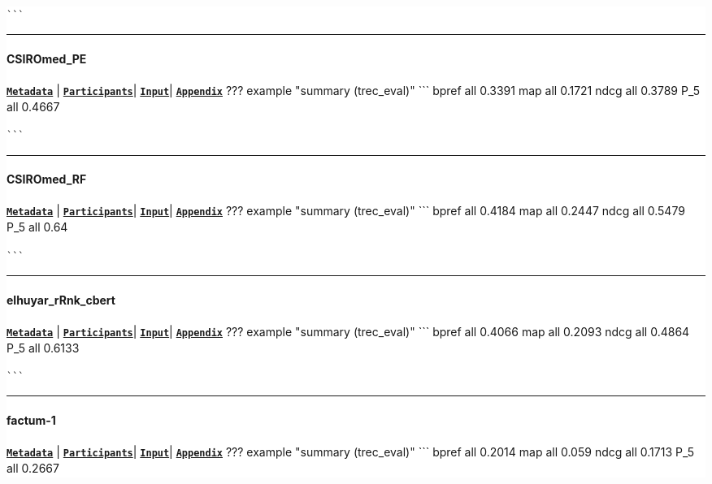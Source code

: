 	```
---
#### CSIROmed_PE 
[**`Metadata`**](./runs.md#csiromed_pe) | [**`Participants`**](./participants.md#csiromed)| [**`Input`**](https://ir.nist.gov/trec-covid/archive/round1/CSIROmed_PE)| [**`Appendix`**](https://ir.nist.gov/trec-covid/archive/round1/CSIROmed_PE.pdf)
??? example "summary (trec_eval)"
	```
	bpref		all	0.3391
	map			all	0.1721
	ndcg		all	0.3789
	P_5			all	0.4667

	```
---
#### CSIROmed_RF 
[**`Metadata`**](./runs.md#csiromed_rf) | [**`Participants`**](./participants.md#csiromed)| [**`Input`**](https://ir.nist.gov/trec-covid/archive/round1/CSIROmed_RF)| [**`Appendix`**](https://ir.nist.gov/trec-covid/archive/round1/CSIROmed_RF.pdf)
??? example "summary (trec_eval)"
	```
	bpref		all	0.4184
	map			all	0.2447
	ndcg		all	0.5479
	P_5			all	0.64

	```
---
#### elhuyar_rRnk_cbert 
[**`Metadata`**](./runs.md#elhuyar_rrnk_cbert) | [**`Participants`**](./participants.md#elhuyar_nlp_team)| [**`Input`**](https://ir.nist.gov/trec-covid/archive/round1/elhuyar_rRnk_cbert)| [**`Appendix`**](https://ir.nist.gov/trec-covid/archive/round1/elhuyar_rRnk_cbert.pdf)
??? example "summary (trec_eval)"
	```
	bpref		all	0.4066
	map			all	0.2093
	ndcg		all	0.4864
	P_5			all	0.6133

	```
---
#### factum-1 
[**`Metadata`**](./runs.md#factum-1) | [**`Participants`**](./participants.md#factum)| [**`Input`**](https://ir.nist.gov/trec-covid/archive/round1/factum-1)| [**`Appendix`**](https://ir.nist.gov/trec-covid/archive/round1/factum-1.pdf)
??? example "summary (trec_eval)"
	```
	bpref		all	0.2014
	map			all	0.059
	ndcg		all	0.1713
	P_5			all	0.2667
